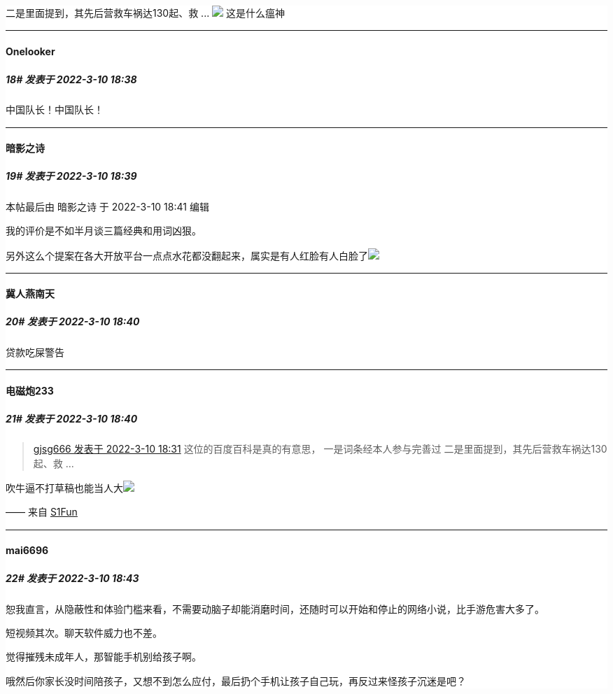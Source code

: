 二是里面提到，其先后营救车祸达130起、救 ...</blockquote>
<img src="https://static.saraba1st.com/image/smiley/face2017/067.png" referrerpolicy="no-referrer"> 这是什么瘟神

*****

####  Onelooker  
##### 18#       发表于 2022-3-10 18:38

中国队长！中国队长！

*****

####  暗影之诗  
##### 19#       发表于 2022-3-10 18:39

 本帖最后由 暗影之诗 于 2022-3-10 18:41 编辑 

我的评价是不如半月谈三篇经典和用词凶狠。

另外这么个提案在各大开放平台一点点水花都没翻起来，属实是有人红脸有人白脸了<img src="https://static.saraba1st.com/image/smiley/face2017/053.png" referrerpolicy="no-referrer">

*****

####  冀人燕南天  
##### 20#       发表于 2022-3-10 18:40

贷款吃屎警告

*****

####  电磁炮233  
##### 21#       发表于 2022-3-10 18:40

<blockquote><a href="httphttps://bbs.saraba1st.com/2b/forum.php?mod=redirect&amp;goto=findpost&amp;pid=54995178&amp;ptid=2057105" target="_blank">gjsg666 发表于 2022-3-10 18:31</a>
这位的百度百科是真的有意思，
一是词条经本人参与完善过
二是里面提到，其先后营救车祸达130起、救 ...</blockquote>
吹牛逼不打草稿也能当人大<img src="https://static.saraba1st.com/image/smiley/face2017/067.png" referrerpolicy="no-referrer">

—— 来自 [S1Fun](https://s1fun.koalcat.com)

*****

####  mai6696  
##### 22#       发表于 2022-3-10 18:43

恕我直言，从隐蔽性和体验门槛来看，不需要动脑子却能消磨时间，还随时可以开始和停止的网络小说，比手游危害大多了。

短视频其次。聊天软件威力也不差。

觉得摧残未成年人，那智能手机别给孩子啊。

哦然后你家长没时间陪孩子，又想不到怎么应付，最后扔个手机让孩子自己玩，再反过来怪孩子沉迷是吧？
